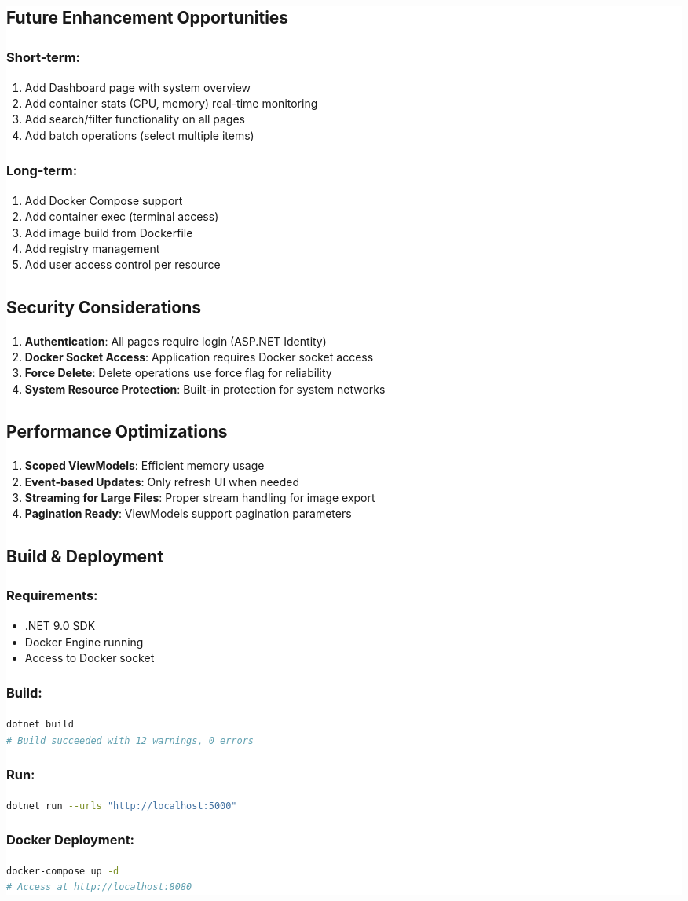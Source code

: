 ## Future Enhancement Opportunities

### Short-term:
1. Add Dashboard page with system overview
2. Add container stats (CPU, memory) real-time monitoring
3. Add search/filter functionality on all pages
4. Add batch operations (select multiple items)

### Long-term:
1. Add Docker Compose support
2. Add container exec (terminal access)
3. Add image build from Dockerfile
4. Add registry management
5. Add user access control per resource

## Security Considerations

1. **Authentication**: All pages require login (ASP.NET Identity)
2. **Docker Socket Access**: Application requires Docker socket access
3. **Force Delete**: Delete operations use force flag for reliability
4. **System Resource Protection**: Built-in protection for system networks

## Performance Optimizations

1. **Scoped ViewModels**: Efficient memory usage
2. **Event-based Updates**: Only refresh UI when needed
3. **Streaming for Large Files**: Proper stream handling for image export
4. **Pagination Ready**: ViewModels support pagination parameters

## Build & Deployment

### Requirements:
- .NET 9.0 SDK
- Docker Engine running
- Access to Docker socket

### Build:
```bash
dotnet build
# Build succeeded with 12 warnings, 0 errors
```

### Run:
```bash
dotnet run --urls "http://localhost:5000"
```

### Docker Deployment:
```bash
docker-compose up -d
# Access at http://localhost:8080
```
